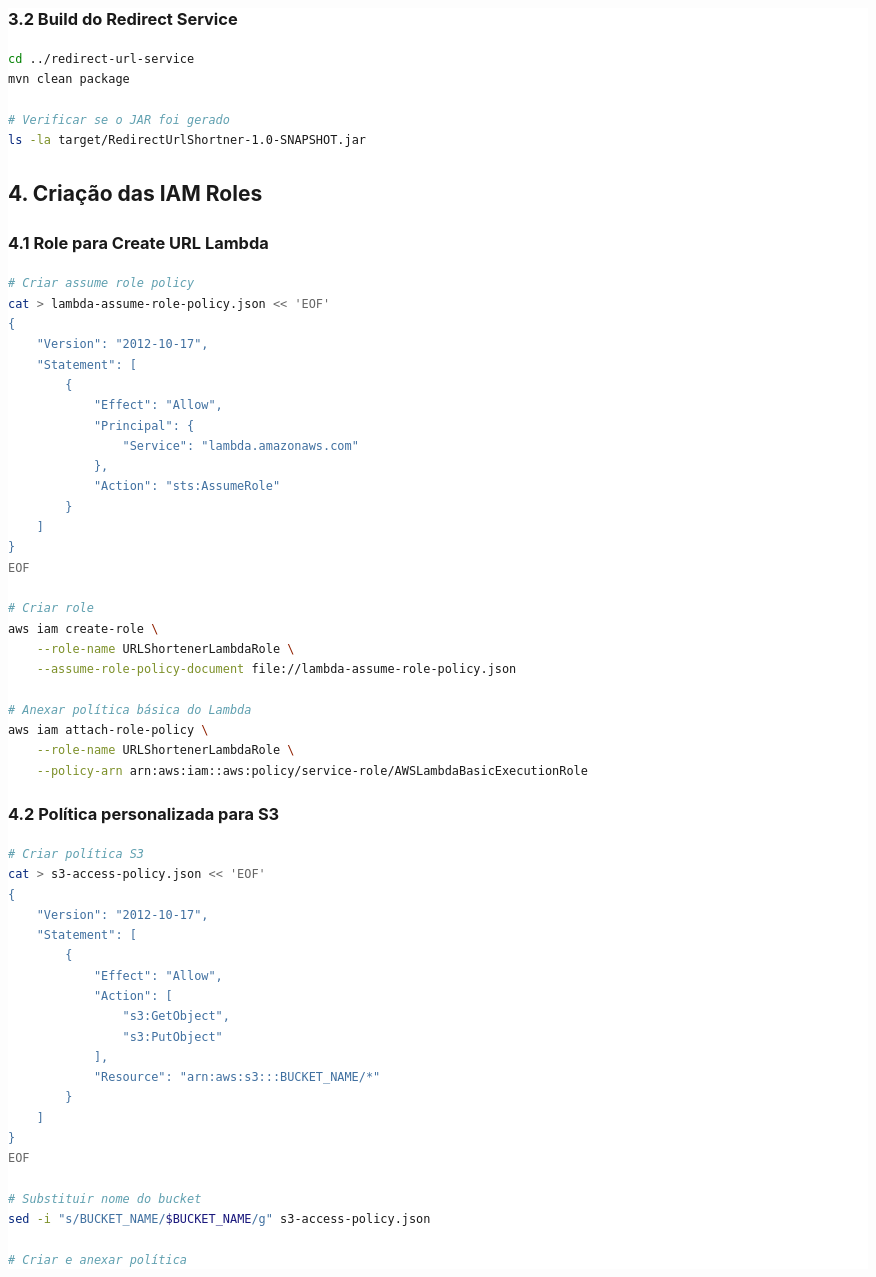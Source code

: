 ### 3.2 Build do Redirect Service
```bash
cd ../redirect-url-service
mvn clean package

# Verificar se o JAR foi gerado
ls -la target/RedirectUrlShortner-1.0-SNAPSHOT.jar
```

## 4. Criação das IAM Roles

### 4.1 Role para Create URL Lambda
```bash
# Criar assume role policy
cat > lambda-assume-role-policy.json << 'EOF'
{
    "Version": "2012-10-17",
    "Statement": [
        {
            "Effect": "Allow",
            "Principal": {
                "Service": "lambda.amazonaws.com"
            },
            "Action": "sts:AssumeRole"
        }
    ]
}
EOF

# Criar role
aws iam create-role \
    --role-name URLShortenerLambdaRole \
    --assume-role-policy-document file://lambda-assume-role-policy.json

# Anexar política básica do Lambda
aws iam attach-role-policy \
    --role-name URLShortenerLambdaRole \
    --policy-arn arn:aws:iam::aws:policy/service-role/AWSLambdaBasicExecutionRole
```

### 4.2 Política personalizada para S3
```bash
# Criar política S3
cat > s3-access-policy.json << 'EOF'
{
    "Version": "2012-10-17",
    "Statement": [
        {
            "Effect": "Allow",
            "Action": [
                "s3:GetObject",
                "s3:PutObject"
            ],
            "Resource": "arn:aws:s3:::BUCKET_NAME/*"
        }
    ]
}
EOF

# Substituir nome do bucket
sed -i "s/BUCKET_NAME/$BUCKET_NAME/g" s3-access-policy.json

# Criar e anexar política
```